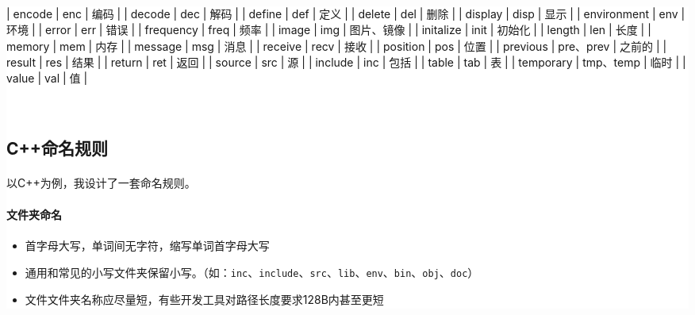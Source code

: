 | encode         | enc       | 编码       |
| decode         | dec       | 解码       |
| define         | def       | 定义       |
| delete         | del       | 删除       |
| display        | disp      | 显示       |
| environment    | env       | 环境       |
| error          | err       | 错误       |
| frequency      | freq      | 频率       |
| image          | img       | 图片、镜像 |
| initalize      | init      | 初始化     |
| length         | len       | 长度       |
| memory         | mem       | 内存       |
| message        | msg       | 消息       |
| receive        | recv      | 接收       |
| position       | pos       | 位置       |
| previous       | pre、prev | 之前的     |
| result         | res       | 结果       |
| return         | ret       | 返回       |
| source         | src       | 源         |
| include        | inc       | 包括       |
| table          | tab       | 表         |
| temporary      | tmp、temp | 临时       |
| value          | val       | 值         |

<br/>

## C++命名规则

以C++为例，我设计了一套命名规则。

#### 文件夹命名

* 首字母大写，单词间无字符，缩写单词首字母大写

* 通用和常见的小写文件夹保留小写。（如：`inc`、`include`、`src`、`lib`、`env`、`bin`、`obj`、`doc`）

* 文件文件夹名称应尽量短，有些开发工具对路径长度要求128B内甚至更短
